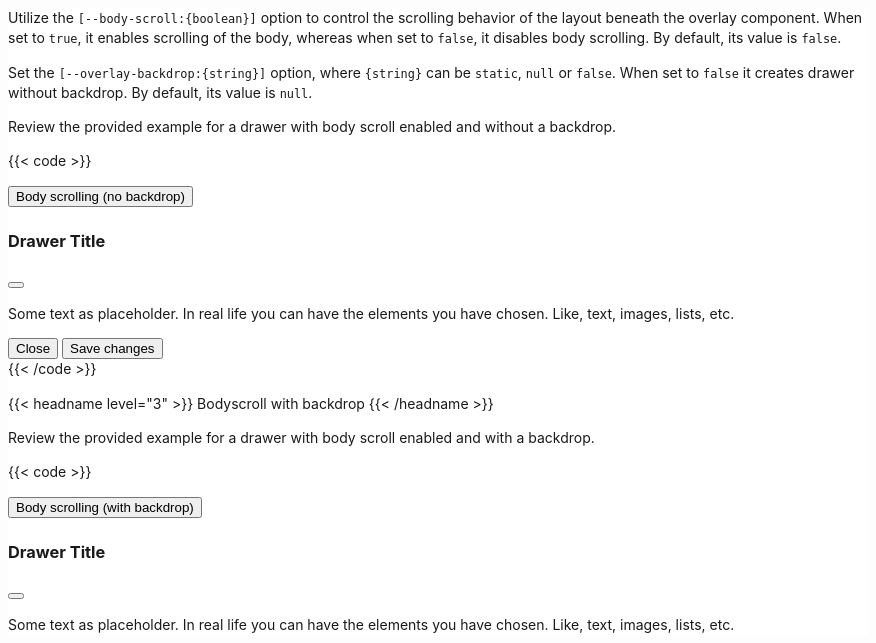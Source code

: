 Utilize the `[--body-scroll:{boolean}]` option to control the scrolling behavior of the layout beneath the overlay component. When set to `true`, it enables scrolling of the body, whereas when set to `false`, it disables body scrolling. By default, its value is `false`.

Set the `[--overlay-backdrop:{string}]` option, where `{string}` can be `static`, `null` or `false`. When set to `false` it creates drawer without backdrop. By default, its value is `null`.

Review the provided example for a drawer with body scroll enabled and without a backdrop.

{{< code >}}

<button type="button" class="btn btn-primary" aria-haspopup="dialog" aria-expanded="false" aria-controls="overlay-body-scrolling" data-overlay="#overlay-body-scrolling">
  Body scrolling (no backdrop)
</button>

<div id="overlay-body-scrolling" class="overlay overlay-open:translate-x-0 drawer drawer-start hidden [--body-scroll:true] [--overlay-backdrop:false]" role="dialog" tabindex="-1">
  <div class="drawer-header">
    <h3 class="drawer-title">Drawer Title</h3>
    <button type="button" class="btn btn-text btn-circle btn-sm absolute end-3 top-3" aria-label="Close" data-overlay="#overlay-body-scrolling">
      <span class="icon-[tabler--x] size-5"></span>
    </button>
  </div>
  <div class="drawer-body">
    <p>
      Some text as placeholder. In real life you can have the elements you have chosen. Like, text, images, lists, etc.
    </p>
  </div>
  <div class="drawer-footer">
    <button type="button" class="btn btn-soft btn-secondary" data-overlay="#overlay-body-scrolling">Close</button>
    <button type="button" class="btn btn-primary">Save changes</button>
  </div>
</div>
{{< /code >}}



{{< headname level="3" >}} Bodyscroll with backdrop {{< /headname >}}

Review the provided example for a drawer with body scroll enabled and with a backdrop.

{{< code >}}

<button type="button" class="btn btn-primary" aria-haspopup="dialog" aria-expanded="false" aria-controls="overlay-body-scrolling-with-backdrop" data-overlay="#overlay-body-scrolling-with-backdrop">
  Body scrolling (with backdrop)
</button>

<div id="overlay-body-scrolling-with-backdrop" class="overlay overlay-open:translate-x-0 drawer drawer-start hidden [--body-scroll:true]" role="dialog" tabindex="-1" >
  <div class="drawer-header">
    <h3 class="drawer-title">Drawer Title</h3>
    <button type="button" class="btn btn-text btn-circle btn-sm absolute end-3 top-3" aria-label="Close" data-overlay="#overlay-body-scrolling-with-backdrop">
      <span class="icon-[tabler--x] size-5"></span>
    </button>
  </div>
  <div class="drawer-body">
    <p>
      Some text as placeholder. In real life you can have the elements you have chosen. Like, text, images, lists, etc.
    </p>
  </div>
  <div class="drawer-footer">